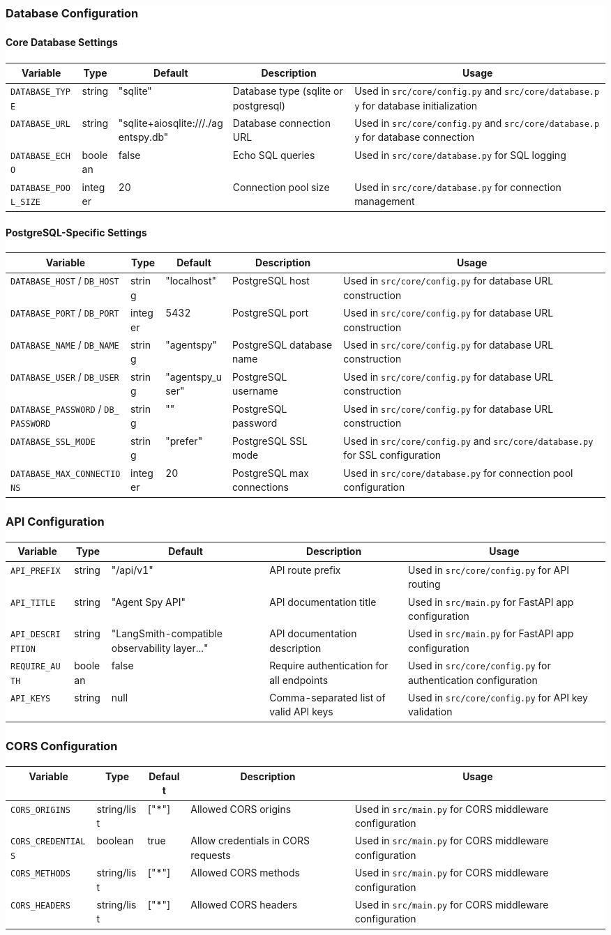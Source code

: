 ### Database Configuration

#### Core Database Settings

| Variable             | Type    | Default                             | Description                          | Usage                                                                               |
| -------------------- | ------- | ----------------------------------- | ------------------------------------ | ----------------------------------------------------------------------------------- |
| `DATABASE_TYPE`      | string  | "sqlite"                            | Database type (sqlite or postgresql) | Used in `src/core/config.py` and `src/core/database.py` for database initialization |
| `DATABASE_URL`       | string  | "sqlite+aiosqlite:///./agentspy.db" | Database connection URL              | Used in `src/core/config.py` and `src/core/database.py` for database connection     |
| `DATABASE_ECHO`      | boolean | false                               | Echo SQL queries                     | Used in `src/core/database.py` for SQL logging                                      |
| `DATABASE_POOL_SIZE` | integer | 20                                  | Connection pool size                 | Used in `src/core/database.py` for connection management                            |

#### PostgreSQL-Specific Settings

| Variable                            | Type    | Default         | Description                | Usage                                                                         |
| ----------------------------------- | ------- | --------------- | -------------------------- | ----------------------------------------------------------------------------- |
| `DATABASE_HOST` / `DB_HOST`         | string  | "localhost"     | PostgreSQL host            | Used in `src/core/config.py` for database URL construction                    |
| `DATABASE_PORT` / `DB_PORT`         | integer | 5432            | PostgreSQL port            | Used in `src/core/config.py` for database URL construction                    |
| `DATABASE_NAME` / `DB_NAME`         | string  | "agentspy"      | PostgreSQL database name   | Used in `src/core/config.py` for database URL construction                    |
| `DATABASE_USER` / `DB_USER`         | string  | "agentspy_user" | PostgreSQL username        | Used in `src/core/config.py` for database URL construction                    |
| `DATABASE_PASSWORD` / `DB_PASSWORD` | string  | ""              | PostgreSQL password        | Used in `src/core/config.py` for database URL construction                    |
| `DATABASE_SSL_MODE`                 | string  | "prefer"        | PostgreSQL SSL mode        | Used in `src/core/config.py` and `src/core/database.py` for SSL configuration |
| `DATABASE_MAX_CONNECTIONS`          | integer | 20              | PostgreSQL max connections | Used in `src/core/database.py` for connection pool configuration              |

### API Configuration

| Variable          | Type    | Default                                       | Description                              | Usage                                                         |
| ----------------- | ------- | --------------------------------------------- | ---------------------------------------- | ------------------------------------------------------------- |
| `API_PREFIX`      | string  | "/api/v1"                                     | API route prefix                         | Used in `src/core/config.py` for API routing                  |
| `API_TITLE`       | string  | "Agent Spy API"                               | API documentation title                  | Used in `src/main.py` for FastAPI app configuration           |
| `API_DESCRIPTION` | string  | "LangSmith-compatible observability layer..." | API documentation description            | Used in `src/main.py` for FastAPI app configuration           |
| `REQUIRE_AUTH`    | boolean | false                                         | Require authentication for all endpoints | Used in `src/core/config.py` for authentication configuration |
| `API_KEYS`        | string  | null                                          | Comma-separated list of valid API keys   | Used in `src/core/config.py` for API key validation           |

### CORS Configuration

| Variable           | Type        | Default | Description                        | Usage                                                   |
| ------------------ | ----------- | ------- | ---------------------------------- | ------------------------------------------------------- |
| `CORS_ORIGINS`     | string/list | ["*"]   | Allowed CORS origins               | Used in `src/main.py` for CORS middleware configuration |
| `CORS_CREDENTIALS` | boolean     | true    | Allow credentials in CORS requests | Used in `src/main.py` for CORS middleware configuration |
| `CORS_METHODS`     | string/list | ["*"]   | Allowed CORS methods               | Used in `src/main.py` for CORS middleware configuration |
| `CORS_HEADERS`     | string/list | ["*"]   | Allowed CORS headers               | Used in `src/main.py` for CORS middleware configuration |
